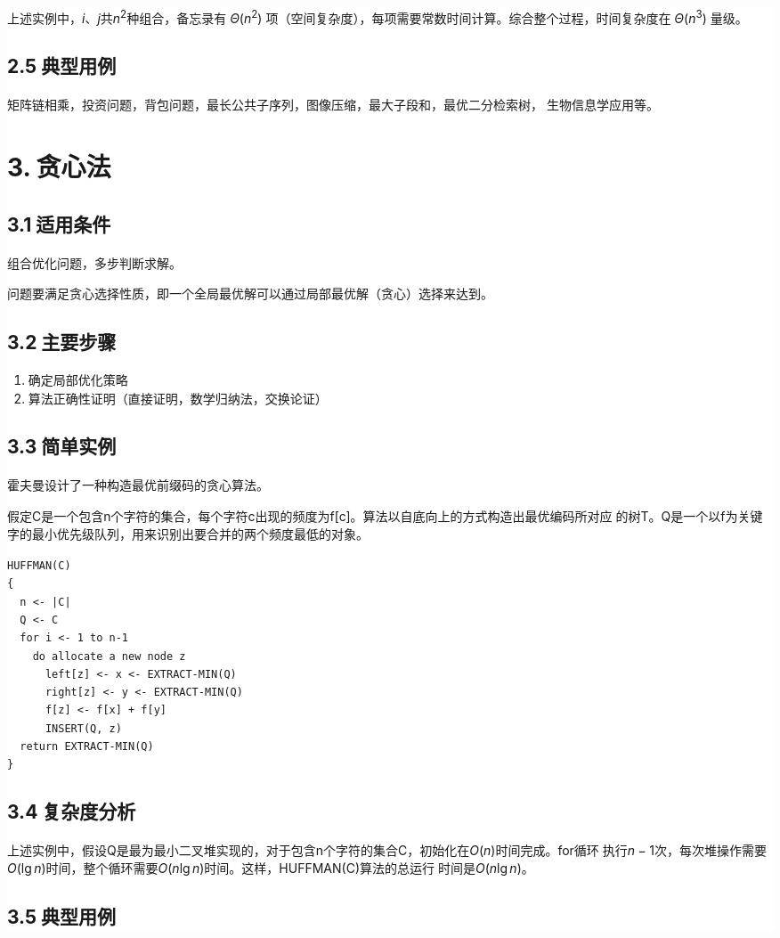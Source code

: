 上述实例中，$i$、$j$共$n^2$种组合，备忘录有 $\Theta(n^2)$ 项（空间复杂度），每项需要常数时间计算。综合整个过程，时间复杂度在 $\Theta(n^3)$ 量级。

## 2.5 典型用例

矩阵链相乘，投资问题，背包问题，最长公共子序列，图像压缩，最大子段和，最优二分检索树，
生物信息学应用等。

# 3. 贪心法

## 3.1 适用条件

组合优化问题，多步判断求解。

问题要满足贪心选择性质，即一个全局最优解可以通过局部最优解（贪心）选择来达到。

## 3.2 主要步骤

1. 确定局部优化策略
2. 算法正确性证明（直接证明，数学归纳法，交换论证）

## 3.3 简单实例

霍夫曼设计了一种构造最优前缀码的贪心算法。

假定C是一个包含n个字符的集合，每个字符c出现的频度为f[c]。算法以自底向上的方式构造出最优编码所对应
的树T。Q是一个以f为关键字的最小优先级队列，用来识别出要合并的两个频度最低的对象。

```
HUFFMAN(C)
{
  n <- |C|
  Q <- C
  for i <- 1 to n-1
    do allocate a new node z
      left[z] <- x <- EXTRACT-MIN(Q)
      right[z] <- y <- EXTRACT-MIN(Q)
      f[z] <- f[x] + f[y]
      INSERT(Q, z)
  return EXTRACT-MIN(Q)
}
```

## 3.4 复杂度分析

上述实例中，假设Q是最为最小二叉堆实现的，对于包含n个字符的集合C，初始化在$O(n)$时间完成。for循环
执行$n-1$次，每次堆操作需要$O(\lg n)$时间，整个循环需要$O(n \lg n)$时间。这样，HUFFMAN(C)算法的总运行
时间是$O(n \lg n)$。

## 3.5 典型用例
